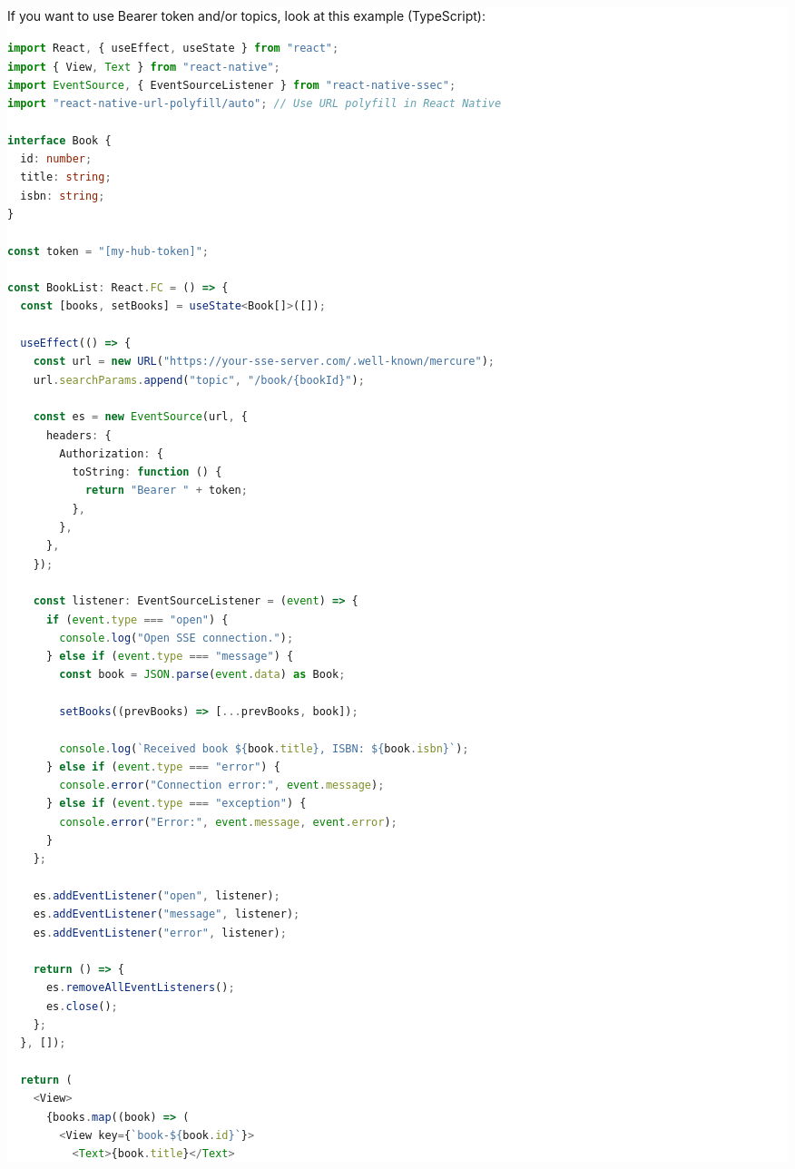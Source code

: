 If you want to use Bearer token and/or topics, look at this example (TypeScript):

```typescript
import React, { useEffect, useState } from "react";
import { View, Text } from "react-native";
import EventSource, { EventSourceListener } from "react-native-ssec";
import "react-native-url-polyfill/auto"; // Use URL polyfill in React Native

interface Book {
  id: number;
  title: string;
  isbn: string;
}

const token = "[my-hub-token]";

const BookList: React.FC = () => {
  const [books, setBooks] = useState<Book[]>([]);

  useEffect(() => {
    const url = new URL("https://your-sse-server.com/.well-known/mercure");
    url.searchParams.append("topic", "/book/{bookId}");

    const es = new EventSource(url, {
      headers: {
        Authorization: {
          toString: function () {
            return "Bearer " + token;
          },
        },
      },
    });

    const listener: EventSourceListener = (event) => {
      if (event.type === "open") {
        console.log("Open SSE connection.");
      } else if (event.type === "message") {
        const book = JSON.parse(event.data) as Book;

        setBooks((prevBooks) => [...prevBooks, book]);

        console.log(`Received book ${book.title}, ISBN: ${book.isbn}`);
      } else if (event.type === "error") {
        console.error("Connection error:", event.message);
      } else if (event.type === "exception") {
        console.error("Error:", event.message, event.error);
      }
    };

    es.addEventListener("open", listener);
    es.addEventListener("message", listener);
    es.addEventListener("error", listener);

    return () => {
      es.removeAllEventListeners();
      es.close();
    };
  }, []);

  return (
    <View>
      {books.map((book) => (
        <View key={`book-${book.id}`}>
          <Text>{book.title}</Text>
```